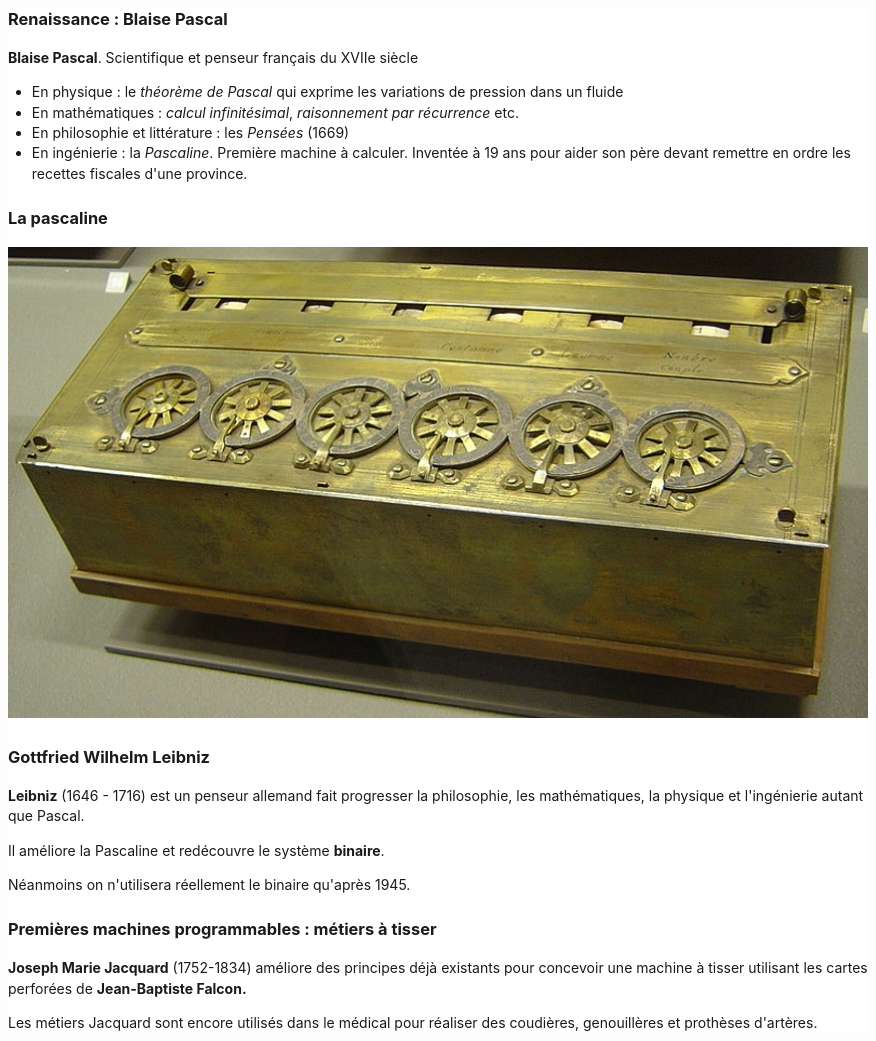 ### Renaissance : Blaise Pascal

**Blaise Pascal**. Scientifique et penseur français du XVIIe siècle

* En physique : le _théorème de Pascal_ qui exprime les variations de pression dans un fluide
* En mathématiques : _calcul infinitésimal_, _raisonnement par récurrence_ etc.
* En philosophie et littérature : les _Pensées_ (1669)
* En ingénierie : la _Pascaline_. Première machine à calculer. Inventée à 19 ans pour aider son père devant remettre en ordre les recettes fiscales d'une province.

###  La pascaline

![La Pascaline](../img/pascaline_2.jpg)

### Gottfried Wilhelm Leibniz

**Leibniz** (1646 - 1716) est un penseur allemand fait progresser la philosophie, les mathématiques, la physique et l'ingénierie autant que Pascal.

Il améliore la Pascaline et redécouvre le système **binaire**.

Néanmoins on n'utilisera réellement le binaire qu'après 1945.

### Premières machines programmables : métiers à tisser

**Joseph Marie Jacquard** (1752-1834) améliore des principes déjà existants pour concevoir une machine à tisser utilisant les cartes perforées de **Jean-Baptiste Falcon.**

Les métiers Jacquard sont encore utilisés dans le médical pour réaliser des coudières, genouillères et prothèses d'artères.
